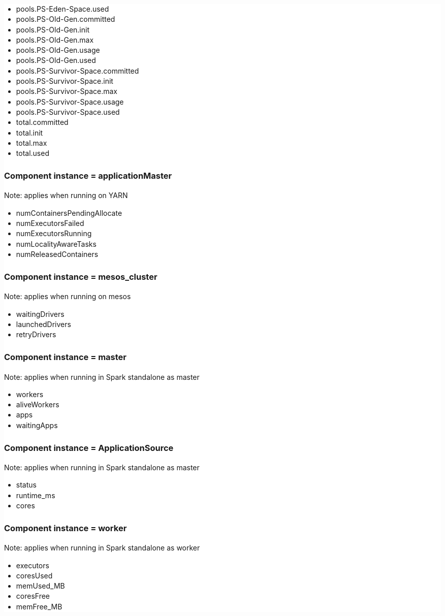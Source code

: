   - pools.PS-Eden-Space.used
  - pools.PS-Old-Gen.committed
  - pools.PS-Old-Gen.init
  - pools.PS-Old-Gen.max
  - pools.PS-Old-Gen.usage
  - pools.PS-Old-Gen.used
  - pools.PS-Survivor-Space.committed
  - pools.PS-Survivor-Space.init
  - pools.PS-Survivor-Space.max
  - pools.PS-Survivor-Space.usage
  - pools.PS-Survivor-Space.used
  - total.committed
  - total.init
  - total.max
  - total.used

### Component instance = applicationMaster
Note: applies when running on YARN

- numContainersPendingAllocate
- numExecutorsFailed
- numExecutorsRunning
- numLocalityAwareTasks
- numReleasedContainers

### Component instance = mesos_cluster
Note: applies when running on mesos
- waitingDrivers
- launchedDrivers
- retryDrivers

### Component instance = master
Note: applies when running in Spark standalone as master

- workers
- aliveWorkers
- apps
- waitingApps

### Component instance = ApplicationSource
Note: applies when running in Spark standalone as master

- status
- runtime_ms
- cores

### Component instance = worker
Note: applies when running in Spark standalone as worker

- executors
- coresUsed
- memUsed_MB
- coresFree
- memFree_MB
